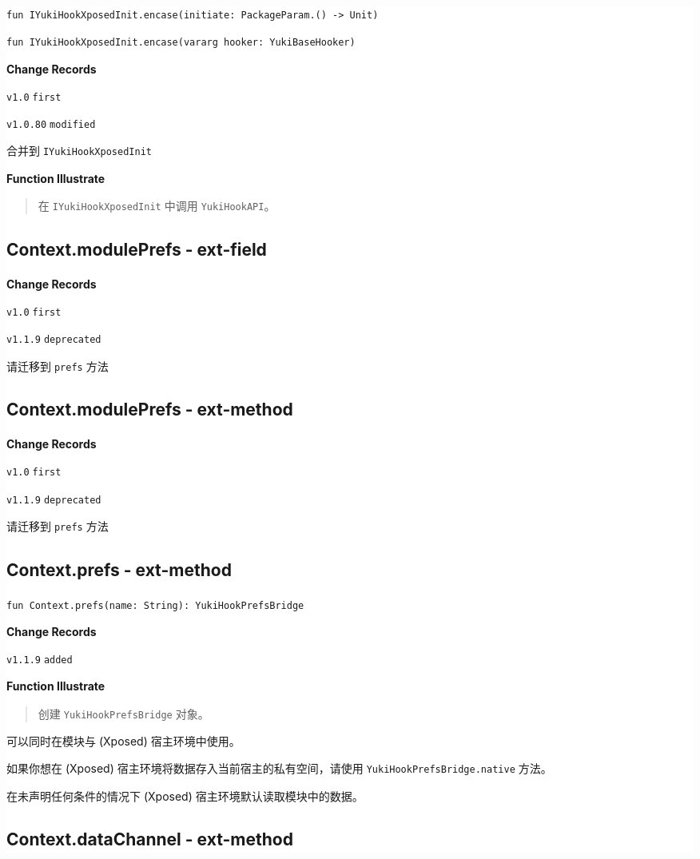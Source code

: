 ```kotlin:no-line-numbers
fun IYukiHookXposedInit.encase(initiate: PackageParam.() -> Unit)
```

```kotlin:no-line-numbers
fun IYukiHookXposedInit.encase(vararg hooker: YukiBaseHooker)
```

**Change Records**

`v1.0` `first`

`v1.0.80` `modified`

合并到 `IYukiHookXposedInit`

**Function Illustrate**

> 在 `IYukiHookXposedInit` 中调用 `YukiHookAPI`。

<h2 class="deprecated">Context.modulePrefs - ext-field</h2>

**Change Records**

`v1.0` `first`

`v1.1.9` `deprecated`

请迁移到 `prefs` 方法

<h2 class="deprecated">Context.modulePrefs - ext-method</h2>

**Change Records**

`v1.0` `first`

`v1.1.9` `deprecated`

请迁移到 `prefs` 方法

## Context.prefs <span class="symbol">- ext-method</span>

```kotlin:no-line-numbers
fun Context.prefs(name: String): YukiHookPrefsBridge
```

**Change Records**

`v1.1.9` `added`

**Function Illustrate**

> 创建 `YukiHookPrefsBridge` 对象。

可以同时在模块与 (Xposed) 宿主环境中使用。

如果你想在 (Xposed) 宿主环境将数据存入当前宿主的私有空间，请使用 `YukiHookPrefsBridge.native` 方法。

在未声明任何条件的情况下 (Xposed) 宿主环境默认读取模块中的数据。

## Context.dataChannel <span class="symbol">- ext-method</span>
